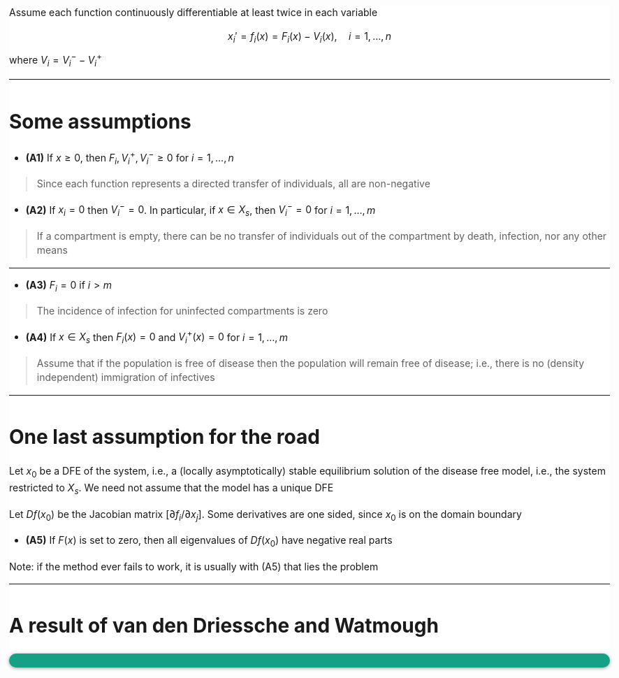 Assume each function continuously differentiable at least twice in each variable

$$
x_i' = f_i(x)=F_i(x)-V_i(x),\quad i=1,\ldots,n
$$
where $V_i=V_i^--V_i^+$

---

# Some assumptions


- **(A1)** If $x\geq 0$, then $F_i,V_i^+,V_i^-\geq 0$ for $i=1,\ldots,n$

> Since each function represents a directed transfer of individuals, all are non-negative


- **(A2)** If $x_i=0$ then $V_i^-=0$. In particular, if $x\in X_s$, then $V_i^-=0$ for $i=1,\ldots,m$

> If a compartment is empty, there can be no transfer of individuals out of the compartment by death, infection, nor any other means

---

- **(A3)** $F_i=0$ if $i>m$

> The incidence of infection for uninfected compartments is zero

- **(A4)** If $x\in X_s$ then $F_i(x)=0$ and $V_i^+(x)=0$ for $i=1,\ldots,m$

> Assume that if the population is free of disease then the population will remain free of disease; i.e., there is no (density independent) immigration of infectives

---

# One last assumption for the road

Let $x_0$ be a DFE of the system, i.e., a (locally asymptotically) stable equilibrium solution of the disease free model, i.e., the system restricted to $X_s$. We need not assume that the model has a unique DFE

Let $Df(x_0)$ be the Jacobian matrix $[\partial f_i/\partial x_j]$. Some derivatives are one sided, since $x_0$ is on the domain boundary

- **(A5)** If $F(x)$ is set to zero, then all eigenvalues of $Df(x_0)$ have negative real parts

Note: if the method ever fails to work, it is usually with (A5) that lies the problem

---

# A result of van den Driessche and Watmough


<div align=justify 
style="background-color:#16a085;
border-radius:20px;
padding:10px 20px 10px 20px;
box-shadow: 0px 1px 5px #999;">
